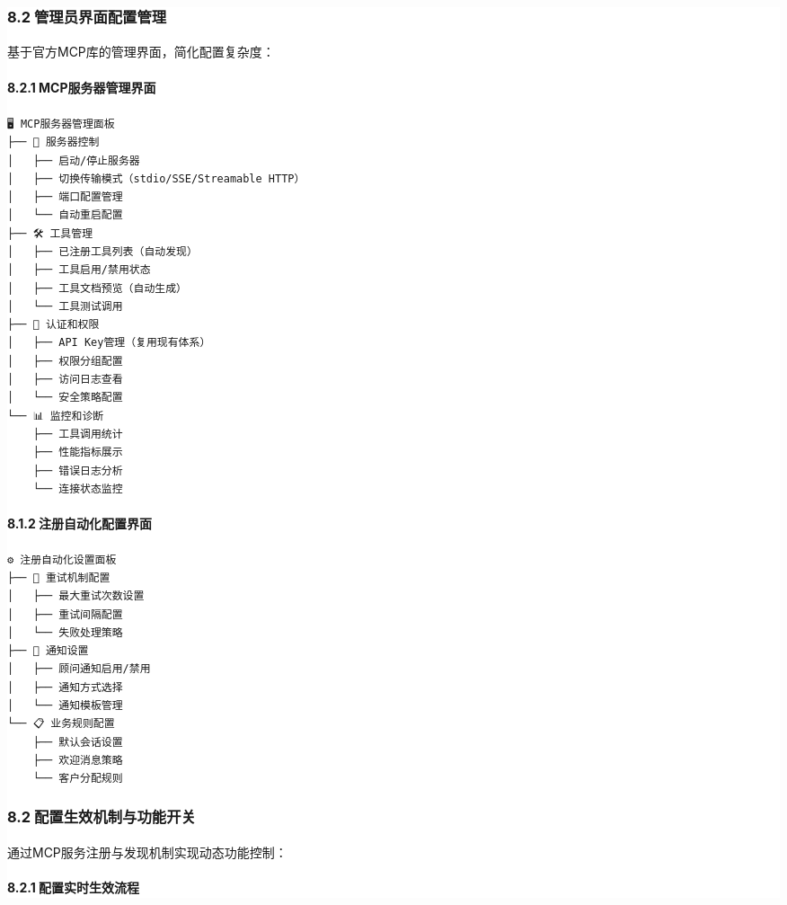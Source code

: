 ### 8.2 管理员界面配置管理

基于官方MCP库的管理界面，简化配置复杂度：

#### 8.2.1 MCP服务器管理界面

```
🖥️ MCP服务器管理面板
├── 🚀 服务器控制
│   ├── 启动/停止服务器
│   ├── 切换传输模式（stdio/SSE/Streamable HTTP）
│   ├── 端口配置管理
│   └── 自动重启配置
├── 🛠️ 工具管理
│   ├── 已注册工具列表（自动发现）
│   ├── 工具启用/禁用状态
│   ├── 工具文档预览（自动生成）
│   └── 工具测试调用
├── 🔑 认证和权限
│   ├── API Key管理（复用现有体系）
│   ├── 权限分组配置
│   ├── 访问日志查看
│   └── 安全策略配置
└── 📊 监控和诊断
    ├── 工具调用统计
    ├── 性能指标展示
    ├── 错误日志分析
    └── 连接状态监控
```

#### 8.1.2 注册自动化配置界面

```
⚙️ 注册自动化设置面板
├── 🔄 重试机制配置
│   ├── 最大重试次数设置
│   ├── 重试间隔配置
│   └── 失败处理策略
├── 📢 通知设置
│   ├── 顾问通知启用/禁用
│   ├── 通知方式选择
│   └── 通知模板管理
└── 📋 业务规则配置
    ├── 默认会话设置
    ├── 欢迎消息策略
    └── 客户分配规则
```

### 8.2 配置生效机制与功能开关

通过MCP服务注册与发现机制实现动态功能控制：

#### 8.2.1 配置实时生效流程
